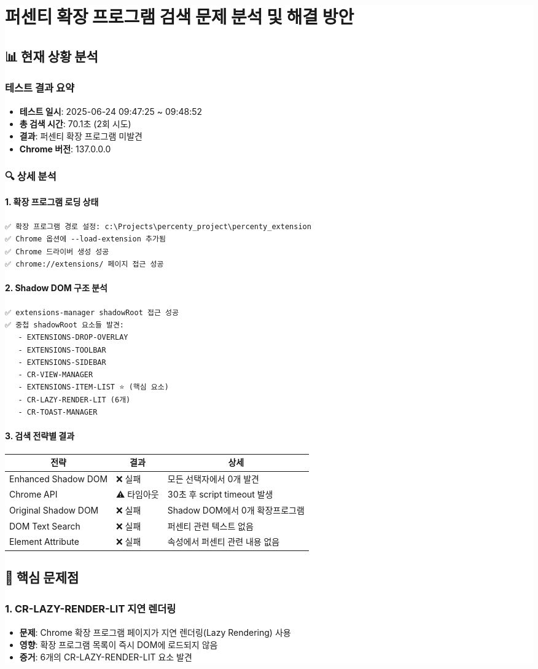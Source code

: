 # 퍼센티 확장 프로그램 검색 문제 분석 및 해결 방안

## 📊 현재 상황 분석

### 테스트 결과 요약
- **테스트 일시**: 2025-06-24 09:47:25 ~ 09:48:52
- **총 검색 시간**: 70.1초 (2회 시도)
- **결과**: 퍼센티 확장 프로그램 미발견
- **Chrome 버전**: 137.0.0.0

### 🔍 상세 분석

#### 1. 확장 프로그램 로딩 상태
```
✅ 확장 프로그램 경로 설정: c:\Projects\percenty_project\percenty_extension
✅ Chrome 옵션에 --load-extension 추가됨
✅ Chrome 드라이버 생성 성공
✅ chrome://extensions/ 페이지 접근 성공
```

#### 2. Shadow DOM 구조 분석
```
✅ extensions-manager shadowRoot 접근 성공
✅ 중첩 shadowRoot 요소들 발견:
   - EXTENSIONS-DROP-OVERLAY
   - EXTENSIONS-TOOLBAR  
   - EXTENSIONS-SIDEBAR
   - CR-VIEW-MANAGER
   - EXTENSIONS-ITEM-LIST ⭐ (핵심 요소)
   - CR-LAZY-RENDER-LIT (6개)
   - CR-TOAST-MANAGER
```

#### 3. 검색 전략별 결과

| 전략 | 결과 | 상세 |
|------|------|------|
| Enhanced Shadow DOM | ❌ 실패 | 모든 선택자에서 0개 발견 |
| Chrome API | ⚠️ 타임아웃 | 30초 후 script timeout 발생 |
| Original Shadow DOM | ❌ 실패 | Shadow DOM에서 0개 확장프로그램 |
| DOM Text Search | ❌ 실패 | 퍼센티 관련 텍스트 없음 |
| Element Attribute | ❌ 실패 | 속성에서 퍼센티 관련 내용 없음 |

## 🚨 핵심 문제점

### 1. CR-LAZY-RENDER-LIT 지연 렌더링
- **문제**: Chrome 확장 프로그램 페이지가 지연 렌더링(Lazy Rendering) 사용
- **영향**: 확장 프로그램 목록이 즉시 DOM에 로드되지 않음
- **증거**: 6개의 CR-LAZY-RENDER-LIT 요소 발견
